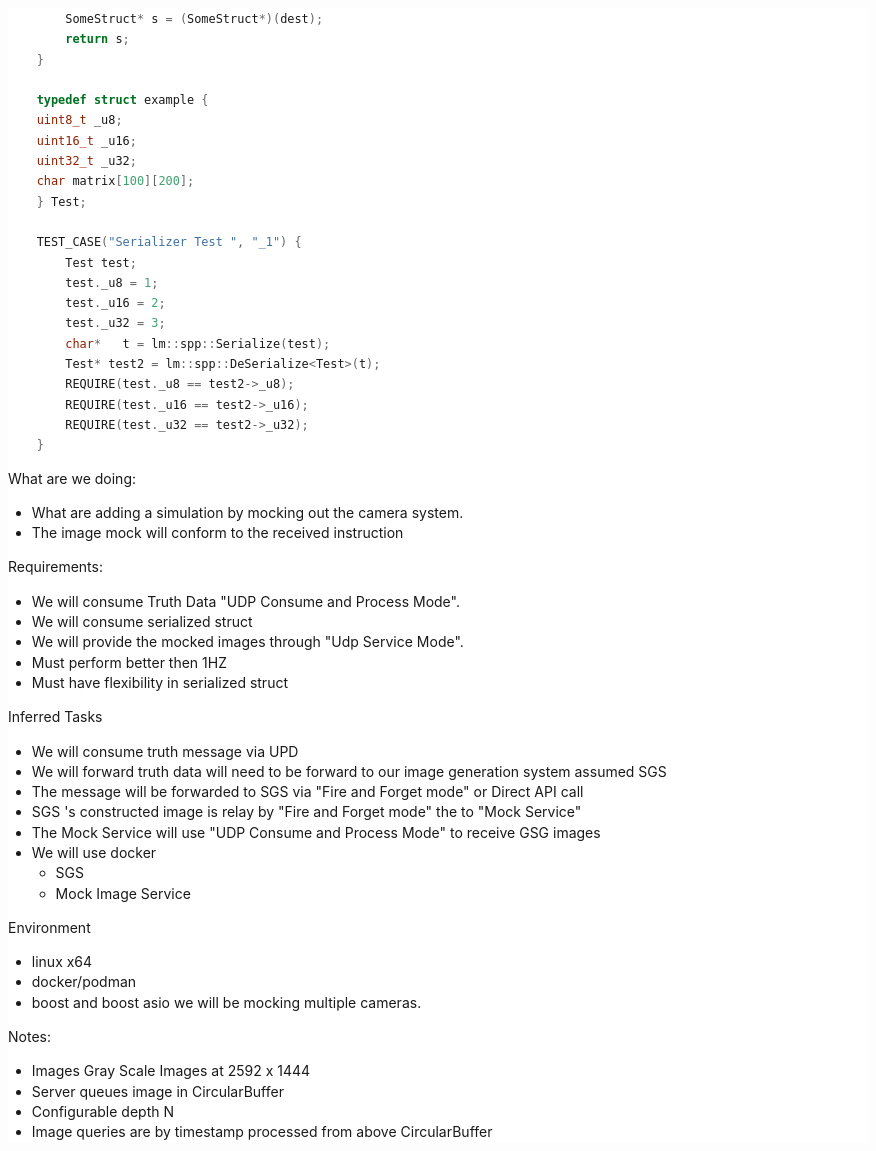 ```c++
        SomeStruct* s = (SomeStruct*)(dest);
        return s;
    }

    typedef struct example {
    uint8_t _u8;
    uint16_t _u16;
    uint32_t _u32;
    char matrix[100][200];
    } Test;

    TEST_CASE("Serializer Test ", "_1") {
        Test test;
        test._u8 = 1;
        test._u16 = 2;
        test._u32 = 3;
        char*   t = lm::spp::Serialize(test);
        Test* test2 = lm::spp::DeSerialize<Test>(t);
        REQUIRE(test._u8 == test2->_u8);
        REQUIRE(test._u16 == test2->_u16);
        REQUIRE(test._u32 == test2->_u32);
    }
```
What are we doing:
- What are adding a simulation by mocking out the camera system.
- The image mock will conform to the received instruction

Requirements:
- We will consume Truth Data "UDP Consume and Process Mode".
- We will consume serialized struct
- We will provide the mocked images through  "Udp Service Mode".
- Must perform better then 1HZ
- Must have flexibility in serialized struct 

Inferred Tasks
- We will consume truth message via UPD 
- We will forward truth data will need to be forward to our image generation system assumed SGS
- The message will be forwarded to SGS via "Fire and Forget mode" or Direct API call
- SGS 's constructed image is relay by "Fire and Forget mode" the to "Mock Service"
- The Mock Service will use "UDP Consume and Process Mode" to receive GSG images
- We will use docker
  - SGS 
  - Mock Image Service 

Environment
- linux x64
- docker/podman
- boost and boost asio
we will be mocking multiple cameras.

Notes:
- Images Gray Scale Images at 2592 x 1444
- Server queues image in CircularBuffer 
- Configurable depth N
- Image queries are by timestamp processed from above CircularBuffer
 